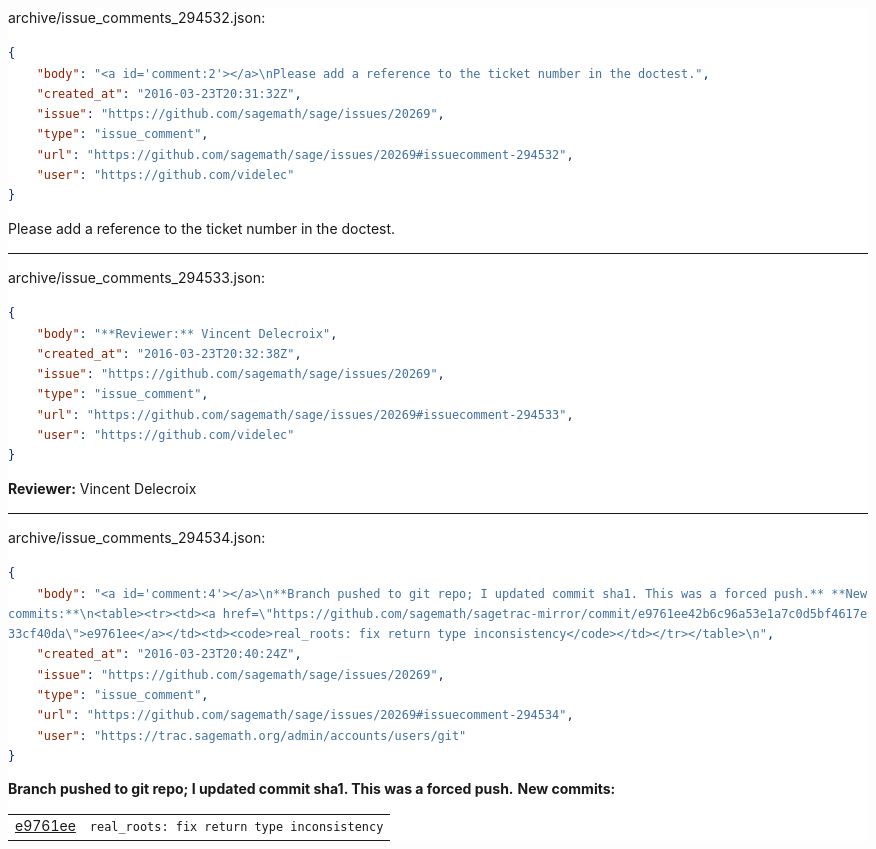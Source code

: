 archive/issue_comments_294532.json:
```json
{
    "body": "<a id='comment:2'></a>\nPlease add a reference to the ticket number in the doctest.",
    "created_at": "2016-03-23T20:31:32Z",
    "issue": "https://github.com/sagemath/sage/issues/20269",
    "type": "issue_comment",
    "url": "https://github.com/sagemath/sage/issues/20269#issuecomment-294532",
    "user": "https://github.com/videlec"
}
```

<a id='comment:2'></a>
Please add a reference to the ticket number in the doctest.



---

archive/issue_comments_294533.json:
```json
{
    "body": "**Reviewer:** Vincent Delecroix",
    "created_at": "2016-03-23T20:32:38Z",
    "issue": "https://github.com/sagemath/sage/issues/20269",
    "type": "issue_comment",
    "url": "https://github.com/sagemath/sage/issues/20269#issuecomment-294533",
    "user": "https://github.com/videlec"
}
```

**Reviewer:** Vincent Delecroix



---

archive/issue_comments_294534.json:
```json
{
    "body": "<a id='comment:4'></a>\n**Branch pushed to git repo; I updated commit sha1. This was a forced push.** **New commits:**\n<table><tr><td><a href=\"https://github.com/sagemath/sagetrac-mirror/commit/e9761ee42b6c96a53e1a7c0d5bf4617e33cf40da\">e9761ee</a></td><td><code>real_roots: fix return type inconsistency</code></td></tr></table>\n",
    "created_at": "2016-03-23T20:40:24Z",
    "issue": "https://github.com/sagemath/sage/issues/20269",
    "type": "issue_comment",
    "url": "https://github.com/sagemath/sage/issues/20269#issuecomment-294534",
    "user": "https://trac.sagemath.org/admin/accounts/users/git"
}
```

<a id='comment:4'></a>
**Branch pushed to git repo; I updated commit sha1. This was a forced push.** **New commits:**
<table><tr><td><a href="https://github.com/sagemath/sagetrac-mirror/commit/e9761ee42b6c96a53e1a7c0d5bf4617e33cf40da">e9761ee</a></td><td><code>real_roots: fix return type inconsistency</code></td></tr></table>
